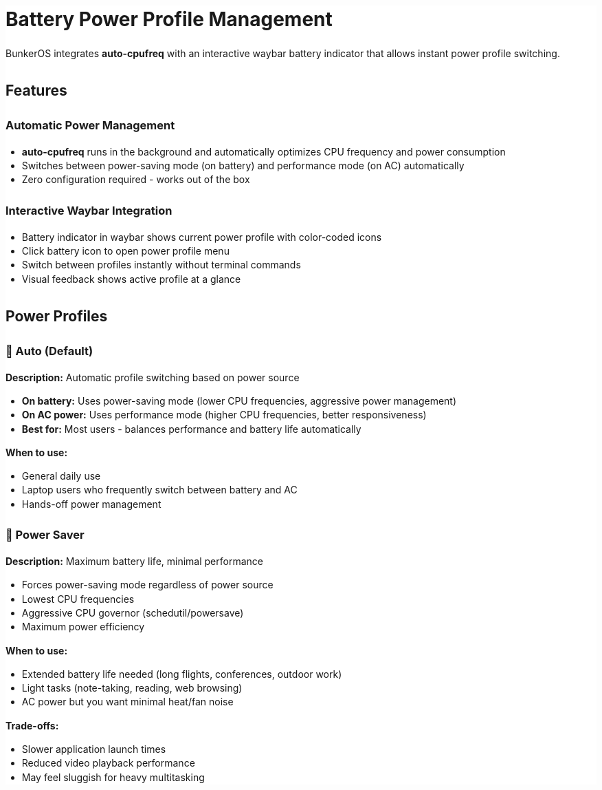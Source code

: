 # Battery Power Profile Management

BunkerOS integrates **auto-cpufreq** with an interactive waybar battery indicator that allows instant power profile switching.

## Features

### Automatic Power Management
- **auto-cpufreq** runs in the background and automatically optimizes CPU frequency and power consumption
- Switches between power-saving mode (on battery) and performance mode (on AC) automatically
- Zero configuration required - works out of the box

### Interactive Waybar Integration
- Battery indicator in waybar shows current power profile with color-coded icons
- Click battery icon to open power profile menu
- Switch between profiles instantly without terminal commands
- Visual feedback shows active profile at a glance

## Power Profiles

### 󱐌 Auto (Default)
**Description:** Automatic profile switching based on power source
- **On battery:** Uses power-saving mode (lower CPU frequencies, aggressive power management)
- **On AC power:** Uses performance mode (higher CPU frequencies, better responsiveness)
- **Best for:** Most users - balances performance and battery life automatically

**When to use:**
- General daily use
- Laptop users who frequently switch between battery and AC
- Hands-off power management

### 󱈏 Power Saver
**Description:** Maximum battery life, minimal performance
- Forces power-saving mode regardless of power source
- Lowest CPU frequencies
- Aggressive CPU governor (schedutil/powersave)
- Maximum power efficiency

**When to use:**
- Extended battery life needed (long flights, conferences, outdoor work)
- Light tasks (note-taking, reading, web browsing)
- AC power but you want minimal heat/fan noise

**Trade-offs:**
- Slower application launch times
- Reduced video playback performance
- May feel sluggish for heavy multitasking
